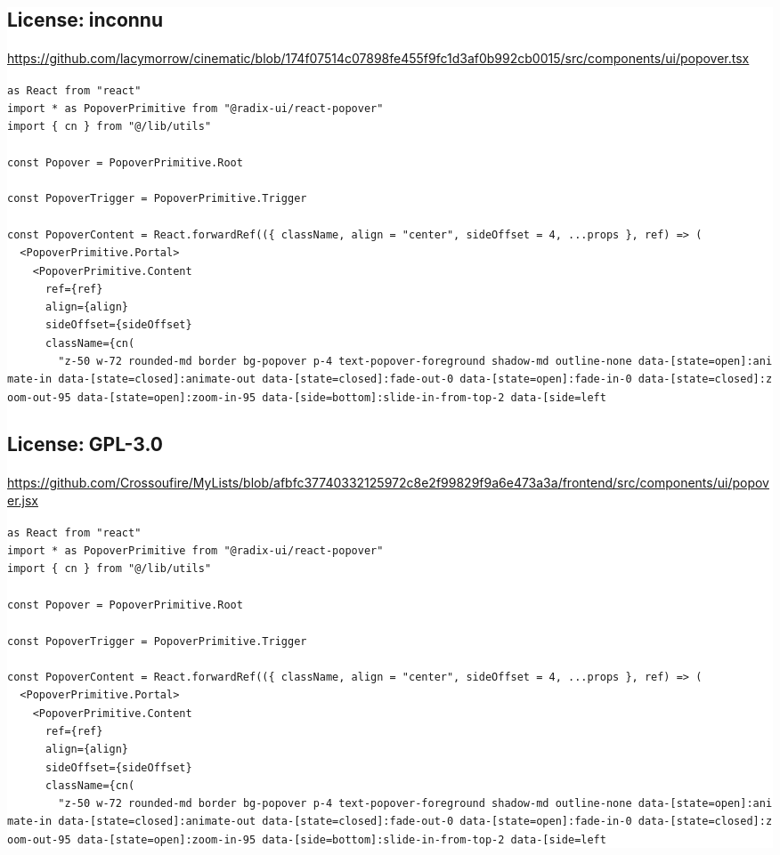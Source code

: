 
## License: inconnu
https://github.com/lacymorrow/cinematic/blob/174f07514c07898fe455f9fc1d3af0b992cb0015/src/components/ui/popover.tsx

```
as React from "react"
import * as PopoverPrimitive from "@radix-ui/react-popover"
import { cn } from "@/lib/utils"

const Popover = PopoverPrimitive.Root

const PopoverTrigger = PopoverPrimitive.Trigger

const PopoverContent = React.forwardRef(({ className, align = "center", sideOffset = 4, ...props }, ref) => (
  <PopoverPrimitive.Portal>
    <PopoverPrimitive.Content
      ref={ref}
      align={align}
      sideOffset={sideOffset}
      className={cn(
        "z-50 w-72 rounded-md border bg-popover p-4 text-popover-foreground shadow-md outline-none data-[state=open]:animate-in data-[state=closed]:animate-out data-[state=closed]:fade-out-0 data-[state=open]:fade-in-0 data-[state=closed]:zoom-out-95 data-[state=open]:zoom-in-95 data-[side=bottom]:slide-in-from-top-2 data-[side=left
```


## License: GPL-3.0
https://github.com/Crossoufire/MyLists/blob/afbfc37740332125972c8e2f99829f9a6e473a3a/frontend/src/components/ui/popover.jsx

```
as React from "react"
import * as PopoverPrimitive from "@radix-ui/react-popover"
import { cn } from "@/lib/utils"

const Popover = PopoverPrimitive.Root

const PopoverTrigger = PopoverPrimitive.Trigger

const PopoverContent = React.forwardRef(({ className, align = "center", sideOffset = 4, ...props }, ref) => (
  <PopoverPrimitive.Portal>
    <PopoverPrimitive.Content
      ref={ref}
      align={align}
      sideOffset={sideOffset}
      className={cn(
        "z-50 w-72 rounded-md border bg-popover p-4 text-popover-foreground shadow-md outline-none data-[state=open]:animate-in data-[state=closed]:animate-out data-[state=closed]:fade-out-0 data-[state=open]:fade-in-0 data-[state=closed]:zoom-out-95 data-[state=open]:zoom-in-95 data-[side=bottom]:slide-in-from-top-2 data-[side=left
```

